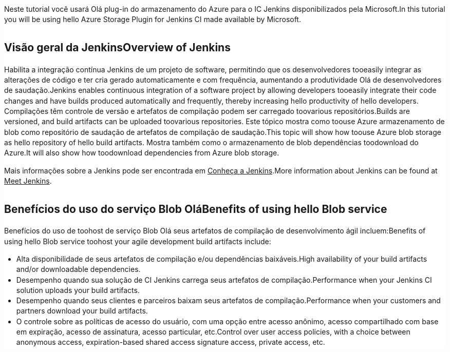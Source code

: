 <span data-ttu-id="2f84e-108">Neste tutorial você usará Olá plug-in do armazenamento do Azure para o IC Jenkins disponibilizados pela Microsoft.</span><span class="sxs-lookup"><span data-stu-id="2f84e-108">In this tutorial you will be using hello Azure Storage Plugin for Jenkins CI made available by Microsoft.</span></span>

## <a name="overview-of-jenkins"></a><span data-ttu-id="2f84e-109">Visão geral da Jenkins</span><span class="sxs-lookup"><span data-stu-id="2f84e-109">Overview of Jenkins</span></span>
<span data-ttu-id="2f84e-110">Habilita a integração contínua Jenkins de um projeto de software, permitindo que os desenvolvedores tooeasily integrar as alterações de código e ter cria gerado automaticamente e com frequência, aumentando a produtividade Olá de desenvolvedores de saudação.</span><span class="sxs-lookup"><span data-stu-id="2f84e-110">Jenkins enables continuous integration of a software project by allowing developers tooeasily integrate their code changes and have builds produced automatically and frequently, thereby increasing hello productivity of hello developers.</span></span> <span data-ttu-id="2f84e-111">Compilações têm controle de versão e artefatos de compilação podem ser carregado toovarious repositórios.</span><span class="sxs-lookup"><span data-stu-id="2f84e-111">Builds are versioned, and build artifacts can be uploaded toovarious repositories.</span></span> <span data-ttu-id="2f84e-112">Este tópico mostra como toouse Azure armazenamento de blob como repositório de saudação de artefatos de compilação de saudação.</span><span class="sxs-lookup"><span data-stu-id="2f84e-112">This topic will show how toouse Azure blob storage as hello repository of hello build artifacts.</span></span> <span data-ttu-id="2f84e-113">Mostra também como o armazenamento de blob dependências toodownload do Azure.</span><span class="sxs-lookup"><span data-stu-id="2f84e-113">It will also show how toodownload dependencies from Azure blob storage.</span></span>

<span data-ttu-id="2f84e-114">Mais informações sobre a Jenkins pode ser encontrada em [Conheça a Jenkins](https://wiki.jenkins-ci.org/display/JENKINS/Meet+Jenkins).</span><span class="sxs-lookup"><span data-stu-id="2f84e-114">More information about Jenkins can be found at [Meet Jenkins](https://wiki.jenkins-ci.org/display/JENKINS/Meet+Jenkins).</span></span>

## <a name="benefits-of-using-hello-blob-service"></a><span data-ttu-id="2f84e-115">Benefícios do uso do serviço Blob Olá</span><span class="sxs-lookup"><span data-stu-id="2f84e-115">Benefits of using hello Blob service</span></span>
<span data-ttu-id="2f84e-116">Benefícios do uso de toohost de serviço Blob Olá seus artefatos de compilação de desenvolvimento ágil incluem:</span><span class="sxs-lookup"><span data-stu-id="2f84e-116">Benefits of using hello Blob service toohost your agile development build artifacts include:</span></span>

* <span data-ttu-id="2f84e-117">Alta disponibilidade de seus artefatos de compilação e/ou dependências baixáveis.</span><span class="sxs-lookup"><span data-stu-id="2f84e-117">High availability of your build artifacts and/or downloadable dependencies.</span></span>
* <span data-ttu-id="2f84e-118">Desempenho quando sua solução de CI Jenkins carrega seus artefatos de compilação.</span><span class="sxs-lookup"><span data-stu-id="2f84e-118">Performance when your Jenkins CI solution uploads your build artifacts.</span></span>
* <span data-ttu-id="2f84e-119">Desempenho quando seus clientes e parceiros baixam seus artefatos de compilação.</span><span class="sxs-lookup"><span data-stu-id="2f84e-119">Performance when your customers and partners download your build artifacts.</span></span>
* <span data-ttu-id="2f84e-120">O controle sobre as políticas de acesso do usuário, com uma opção entre acesso anônimo, acesso compartilhado com base em expiração, acesso de assinatura, acesso particular, etc.</span><span class="sxs-lookup"><span data-stu-id="2f84e-120">Control over user access policies, with a choice between anonymous access, expiration-based shared access signature access, private access, etc.</span></span>
